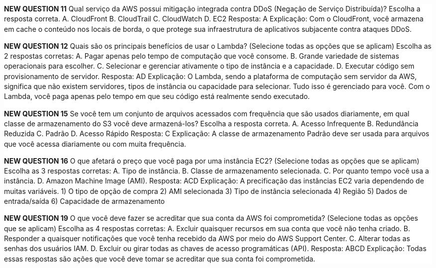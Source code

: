 **NEW QUESTION 11**
Qual serviço da AWS possui mitigação integrada contra DDoS (Negação de Serviço Distribuída)?
Escolha a resposta correta.
A. CloudFront
B. CloudTrail
C. CloudWatch
D. EC2
Resposta: A
Explicação:
Com o CloudFront, você armazena em cache o conteúdo nos locais de borda, o que protege sua infraestrutura de aplicativos subjacente contra ataques DDoS.

**NEW QUESTION 12**
Quais são os principais benefícios de usar o Lambda? (Selecione todas as opções que se aplicam) Escolha as 2 respostas corretas:
A. Pagar apenas pelo tempo de computação que você consome.
B. Grande variedade de sistemas operacionais para escolher.
C. Selecionar e gerenciar ativamente o tipo de instância e a capacidade.
D. Executar código sem provisionamento de servidor.
Resposta: AD
Explicação:
O Lambda, sendo a plataforma de computação sem servidor da AWS, significa que não existem servidores, tipos de instância ou capacidade para selecionar. Tudo isso é gerenciado para você. Com o Lambda, você paga apenas pelo tempo em que seu código está realmente sendo executado.

**NEW QUESTION 15**
Se você tem um conjunto de arquivos acessados com frequência que são usados diariamente, em qual classe de armazenamento do S3 você deve armazená-los?
Escolha a resposta correta.
A. Acesso Infrequente
B. Redundância Reduzida
C. Padrão
D. Acesso Rápido
Resposta: C
Explicação:
A classe de armazenamento Padrão deve ser usada para arquivos que você acessa diariamente ou com muita frequência.

**NEW QUESTION 16**
O que afetará o preço que você paga por uma instância EC2? (Selecione todas as opções que se aplicam) Escolha as 3 respostas corretas:
A. Tipo de instância.
B. Classe de armazenamento selecionada.
C. Por quanto tempo você usa a instância.
D. Amazon Machine Image (AMI).
Resposta: ACD
Explicação:
A precificação das instâncias EC2 varia dependendo de muitas variáveis. 1) O tipo de opção de compra 2) AMI selecionada 3) Tipo de instância selecionada 4) Região 5) Dados de entrada/saída 6) Capacidade de armazenamento

**NEW QUESTION 19**
O que você deve fazer se acreditar que sua conta da AWS foi comprometida? (Selecione todas as opções que se aplicam) Escolha as 4 respostas corretas:
A. Excluir quaisquer recursos em sua conta que você não tenha criado.
B. Responder a quaisquer notificações que você tenha recebido da AWS por meio do AWS Support Center.
C. Alterar todas as senhas dos usuários IAM.
D. Excluir ou girar todas as chaves de acesso programáticas (API).
Resposta: ABCD
Explicação:
Todas essas respostas são ações que você deve tomar se acreditar que sua conta foi comprometida.
